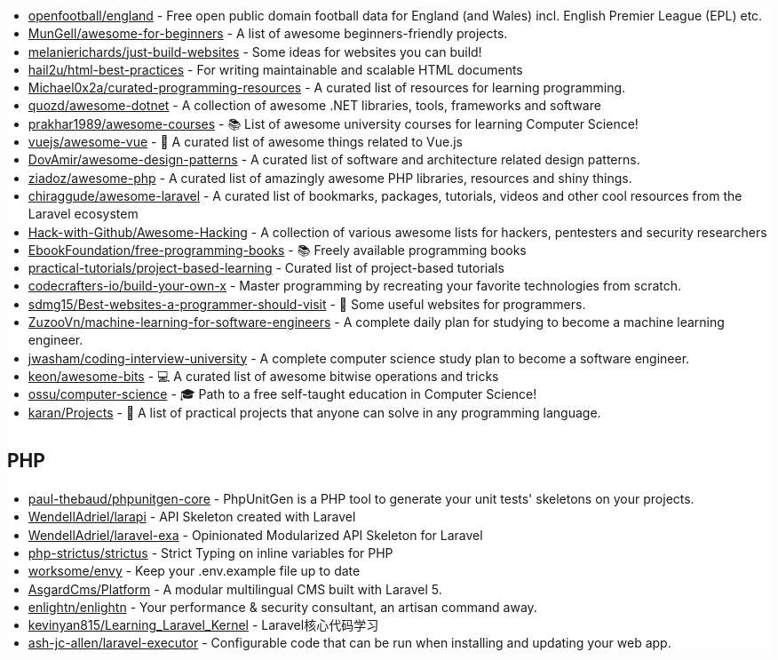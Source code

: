 - [openfootball/england](https://github.com/openfootball/england) - Free open public domain football data for England (and Wales) incl. English Premier League (EPL) etc.
- [MunGell/awesome-for-beginners](https://github.com/MunGell/awesome-for-beginners) - A list of awesome beginners-friendly projects.
- [melanierichards/just-build-websites](https://github.com/melanierichards/just-build-websites) - Some ideas for websites you can build!
- [hail2u/html-best-practices](https://github.com/hail2u/html-best-practices) - For writing maintainable and scalable HTML documents
- [Michael0x2a/curated-programming-resources](https://github.com/Michael0x2a/curated-programming-resources) - A curated list of resources for learning programming.
- [quozd/awesome-dotnet](https://github.com/quozd/awesome-dotnet) - A collection of awesome .NET libraries, tools, frameworks and software
- [prakhar1989/awesome-courses](https://github.com/prakhar1989/awesome-courses) - :books: List of awesome university courses for learning Computer Science!
- [vuejs/awesome-vue](https://github.com/vuejs/awesome-vue) - 🎉 A curated list of awesome things related to Vue.js
- [DovAmir/awesome-design-patterns](https://github.com/DovAmir/awesome-design-patterns) - A curated list of software and architecture related design patterns.
- [ziadoz/awesome-php](https://github.com/ziadoz/awesome-php) - A curated list of amazingly awesome PHP libraries, resources and shiny things.
- [chiraggude/awesome-laravel](https://github.com/chiraggude/awesome-laravel) - A curated list of bookmarks, packages, tutorials, videos and other cool resources from the Laravel ecosystem
- [Hack-with-Github/Awesome-Hacking](https://github.com/Hack-with-Github/Awesome-Hacking) - A collection of various awesome lists for hackers, pentesters and security researchers
- [EbookFoundation/free-programming-books](https://github.com/EbookFoundation/free-programming-books) - :books: Freely available programming books
- [practical-tutorials/project-based-learning](https://github.com/practical-tutorials/project-based-learning) - Curated list of project-based tutorials
- [codecrafters-io/build-your-own-x](https://github.com/codecrafters-io/build-your-own-x) - Master programming by recreating your favorite technologies from scratch.
- [sdmg15/Best-websites-a-programmer-should-visit](https://github.com/sdmg15/Best-websites-a-programmer-should-visit) - :link: Some useful websites for programmers.
- [ZuzooVn/machine-learning-for-software-engineers](https://github.com/ZuzooVn/machine-learning-for-software-engineers) - A complete daily plan for studying to become a machine learning engineer.
- [jwasham/coding-interview-university](https://github.com/jwasham/coding-interview-university) - A complete computer science study plan to become a software engineer.
- [keon/awesome-bits](https://github.com/keon/awesome-bits) - :computer: A curated list of awesome bitwise operations and tricks
- [ossu/computer-science](https://github.com/ossu/computer-science) - :mortar_board: Path to a free self-taught education in Computer Science!
- [karan/Projects](https://github.com/karan/Projects) - :page_with_curl: A list of practical projects that anyone can solve in any programming language.

## PHP 

- [paul-thebaud/phpunitgen-core](https://github.com/paul-thebaud/phpunitgen-core) - PhpUnitGen is a PHP tool to generate your unit tests' skeletons on your projects.
- [WendellAdriel/larapi](https://github.com/WendellAdriel/larapi) - API Skeleton created with Laravel
- [WendellAdriel/laravel-exa](https://github.com/WendellAdriel/laravel-exa) - Opinionated Modularized API Skeleton for Laravel
- [php-strictus/strictus](https://github.com/php-strictus/strictus) - Strict Typing on inline variables for PHP
- [worksome/envy](https://github.com/worksome/envy) - Keep your .env.example file up to date
- [AsgardCms/Platform](https://github.com/AsgardCms/Platform) - A modular multilingual CMS built with Laravel 5.
- [enlightn/enlightn](https://github.com/enlightn/enlightn) - Your performance & security consultant, an artisan command away.
- [kevinyan815/Learning_Laravel_Kernel](https://github.com/kevinyan815/Learning_Laravel_Kernel) - Laravel核心代码学习
- [ash-jc-allen/laravel-executor](https://github.com/ash-jc-allen/laravel-executor) - Configurable code that can be run when installing and updating your web app.